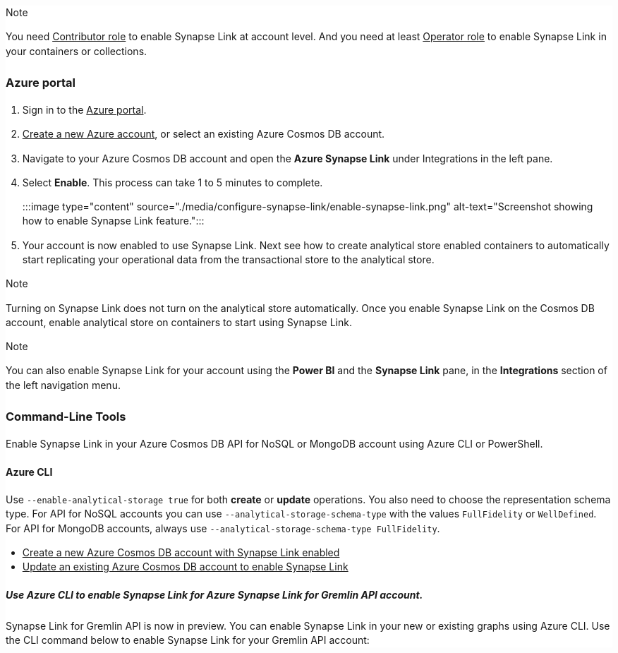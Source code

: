 > [!NOTE]
> You need [Contributor role](role-based-access-control.md) to enable Synapse Link at account level. And you need at least [Operator role](role-based-access-control.md) to enable Synapse Link in your containers or collections.

### Azure portal

1. Sign in to the [Azure portal](https://portal.azure.com).

1. [Create a new Azure account](create-sql-api-dotnet.md#create-account), or select an existing Azure Cosmos DB account.

1. Navigate to your Azure Cosmos DB account and open the **Azure Synapse Link** under Integrations in the left pane.

1. Select **Enable**. This process can take 1 to 5 minutes to complete.

   :::image type="content" source="./media/configure-synapse-link/enable-synapse-link.png" alt-text="Screenshot showing how to enable Synapse Link feature.":::

1. Your account is now enabled to use Synapse Link. Next see how to create analytical store enabled containers to automatically start replicating your operational data from the transactional store to the analytical store.

> [!NOTE]
> Turning on Synapse Link does not turn on the analytical store automatically. Once you enable Synapse Link on the Cosmos DB account, enable analytical store on containers to start using Synapse Link. 

> [!NOTE]
> You can also enable Synapse Link for your account using the **Power BI** and the **Synapse Link** pane, in the **Integrations** section of the left navigation menu.

### Command-Line Tools

Enable Synapse Link in your Azure Cosmos DB API for NoSQL or MongoDB account using Azure CLI or PowerShell.

#### Azure CLI

Use `--enable-analytical-storage true` for both **create** or **update** operations. You also need to choose the representation schema type. For API for NoSQL accounts you can use `--analytical-storage-schema-type` with the values `FullFidelity` or `WellDefined`. For API for MongoDB accounts, always use `--analytical-storage-schema-type FullFidelity`.

* [Create a new Azure Cosmos DB account with Synapse Link enabled](/cli/azure/cosmosdb#az-cosmosdb-create-optional-parameters)
* [Update an existing Azure Cosmos DB account to enable Synapse Link](/cli/azure/cosmosdb#az-cosmosdb-update-optional-parameters)

##### Use Azure CLI to enable Synapse Link for Azure Synapse Link for Gremlin API account. 
Synapse Link for Gremlin API is now in preview. You can enable Synapse Link in your new or existing graphs using Azure CLI. Use the CLI command below to enable Synapse Link for your Gremlin API account:
